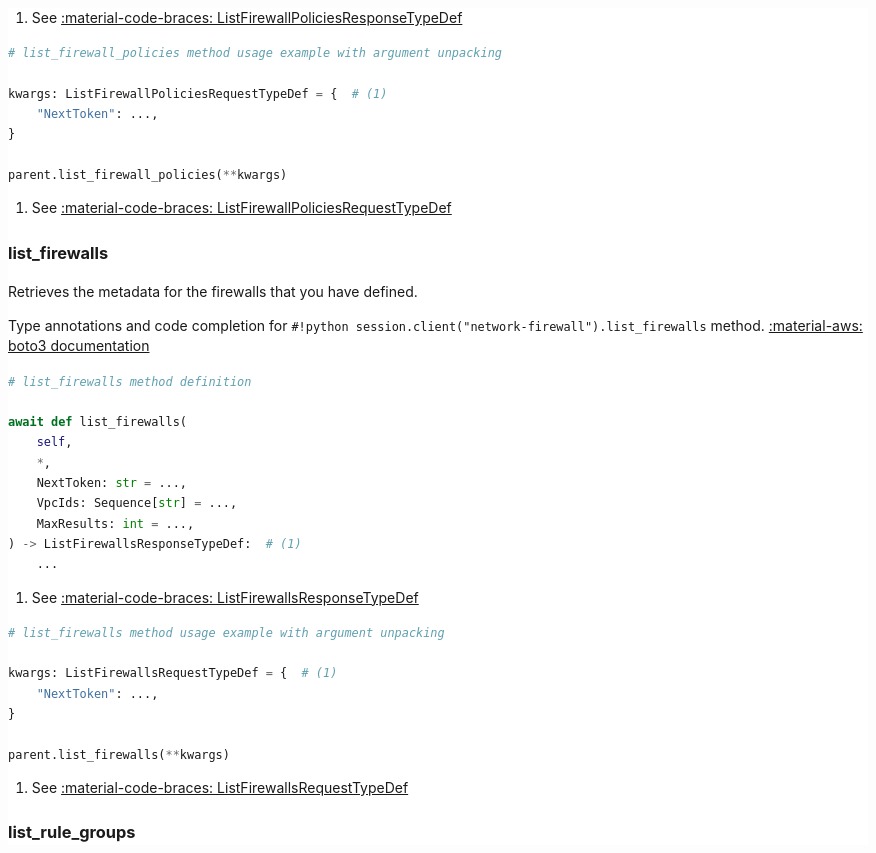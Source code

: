 1. See [:material-code-braces: ListFirewallPoliciesResponseTypeDef](./type_defs.md#listfirewallpoliciesresponsetypedef)


```python
# list_firewall_policies method usage example with argument unpacking

kwargs: ListFirewallPoliciesRequestTypeDef = {  # (1)
    "NextToken": ...,
}

parent.list_firewall_policies(**kwargs)
```

1. See [:material-code-braces: ListFirewallPoliciesRequestTypeDef](./type_defs.md#listfirewallpoliciesrequesttypedef)

### list\_firewalls

Retrieves the metadata for the firewalls that you have defined.

Type annotations and code completion for `#!python session.client("network-firewall").list_firewalls` method.
[:material-aws: boto3 documentation](https://boto3.amazonaws.com/v1/documentation/api/latest/reference/services/network-firewall.html#NetworkFirewall.Client)

```python
# list_firewalls method definition

await def list_firewalls(
    self,
    *,
    NextToken: str = ...,
    VpcIds: Sequence[str] = ...,
    MaxResults: int = ...,
) -> ListFirewallsResponseTypeDef:  # (1)
    ...
```

1. See [:material-code-braces: ListFirewallsResponseTypeDef](./type_defs.md#listfirewallsresponsetypedef)


```python
# list_firewalls method usage example with argument unpacking

kwargs: ListFirewallsRequestTypeDef = {  # (1)
    "NextToken": ...,
}

parent.list_firewalls(**kwargs)
```

1. See [:material-code-braces: ListFirewallsRequestTypeDef](./type_defs.md#listfirewallsrequesttypedef)

### list\_rule\_groups
